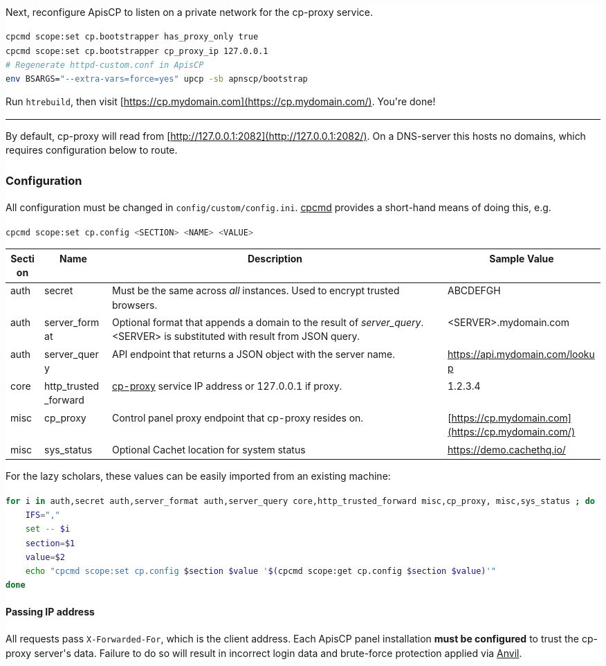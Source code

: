Next, reconfigure ApisCP to listen on a private network for the cp-proxy service.

```bash
cpcmd scope:set cp.bootstrapper has_proxy_only true
cpcmd scope:set cp.bootstrapper cp_proxy_ip 127.0.0.1
# Regenerate httpd-custom.conf in ApisCP
env BSARGS="--extra-vars=force=yes" upcp -sb apnscp/bootstrap
```

Run `htrebuild`, then visit [https://cp.mydomain.com](https://cp.mydomain.com/). You're done!

------

By default, cp-proxy will read from [http://127.0.0.1:2082](http://127.0.0.1:2082/). On a DNS-server this hosts no domains, which requires configuration below to route.

### Configuration

All configuration must be changed in `config/custom/config.ini`. [cpcmd](https://docs.apiscp.com/admin/CLI/#cpcmd) provides a short-hand means of doing this, e.g.

```bash
cpcmd scope:set cp.config <SECTION> <NAME> <VALUE>
```

| Section | Name                 | Description                                                  | Sample Value                                        |
| ------- | -------------------- | ------------------------------------------------------------ | --------------------------------------------------- |
| auth    | secret               | Must be the same across *all* instances. Used to encrypt trusted browsers. | ABCDEFGH                                            |
| auth    | server_format        | Optional format that appends a domain to the result of *server_query*. \<SERVER> is substituted with result from JSON query. | \<SERVER>.mydomain.com                              |
| auth    | server_query         | API endpoint that returns a JSON object with the server name. | https://api.mydomain.com/lookup                     |
| core    | http_trusted_forward | [cp-proxy](https://github.com/apisnetworks/cp-proxy) service IP address or 127.0.0.1 if proxy. | 1.2.3.4                                             |
| misc    | cp_proxy             | Control panel proxy endpoint that cp-proxy resides on.       | [https://cp.mydomain.com](https://cp.mydomain.com/) |
| misc    | sys_status           | Optional Cachet location for system status                   | https://demo.cachethq.io/                           |

For the lazy scholars, these values can be easily imported from an existing machine:

```bash
for i in auth,secret auth,server_format auth,server_query core,http_trusted_forward misc,cp_proxy, misc,sys_status ; do 
	IFS=","
	set -- $i
	section=$1
	value=$2
	echo "cpcmd scope:set cp.config $section $value '$(cpcmd scope:get cp.config $section $value)'"
done
```

#### Passing IP address

All requests pass `X-Forwarded-For`, which is the client address. Each ApisCP panel installation **must be configured** to trust the cp-proxy server's data. Failure to do so will result in incorrect login data and brute-force protection applied via [Anvil](../SECURITY.md#remote-access).
